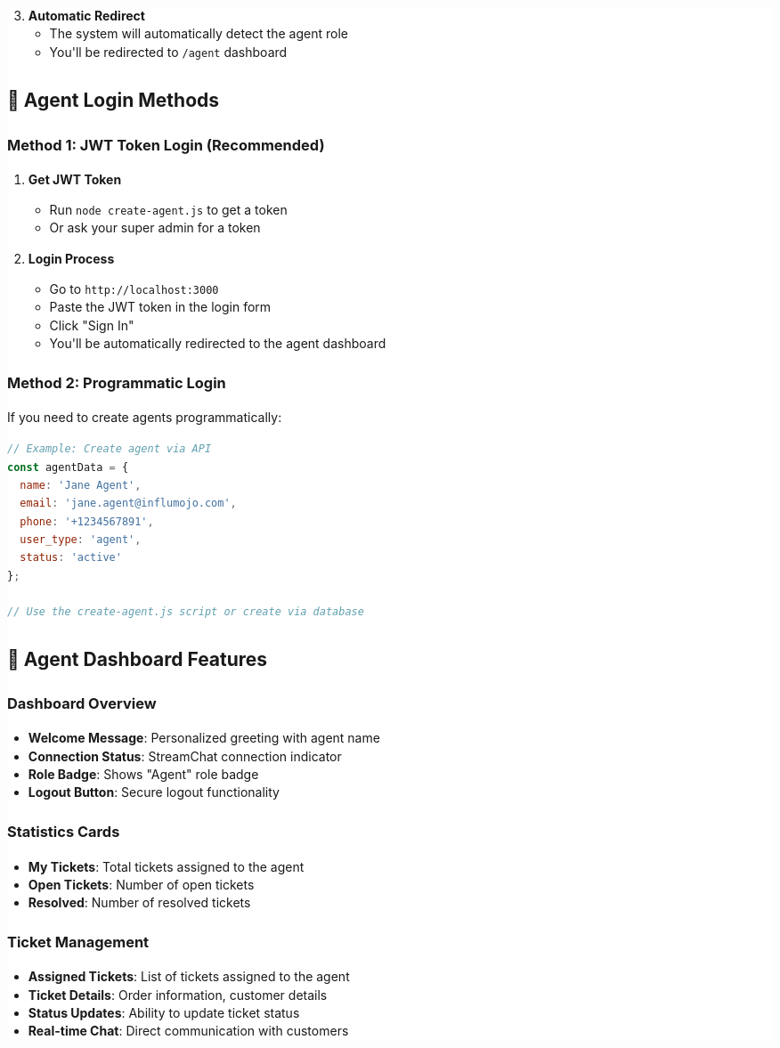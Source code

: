 3. **Automatic Redirect**
   - The system will automatically detect the agent role
   - You'll be redirected to `/agent` dashboard

## 🔐 **Agent Login Methods**

### **Method 1: JWT Token Login (Recommended)**

1. **Get JWT Token**
   - Run `node create-agent.js` to get a token
   - Or ask your super admin for a token

2. **Login Process**
   - Go to `http://localhost:3000`
   - Paste the JWT token in the login form
   - Click "Sign In"
   - You'll be automatically redirected to the agent dashboard

### **Method 2: Programmatic Login**

If you need to create agents programmatically:

```javascript
// Example: Create agent via API
const agentData = {
  name: 'Jane Agent',
  email: 'jane.agent@influmojo.com',
  phone: '+1234567891',
  user_type: 'agent',
  status: 'active'
};

// Use the create-agent.js script or create via database
```

## 👥 **Agent Dashboard Features**

### **Dashboard Overview**
- **Welcome Message**: Personalized greeting with agent name
- **Connection Status**: StreamChat connection indicator
- **Role Badge**: Shows "Agent" role badge
- **Logout Button**: Secure logout functionality

### **Statistics Cards**
- **My Tickets**: Total tickets assigned to the agent
- **Open Tickets**: Number of open tickets
- **Resolved**: Number of resolved tickets

### **Ticket Management**
- **Assigned Tickets**: List of tickets assigned to the agent
- **Ticket Details**: Order information, customer details
- **Status Updates**: Ability to update ticket status
- **Real-time Chat**: Direct communication with customers
